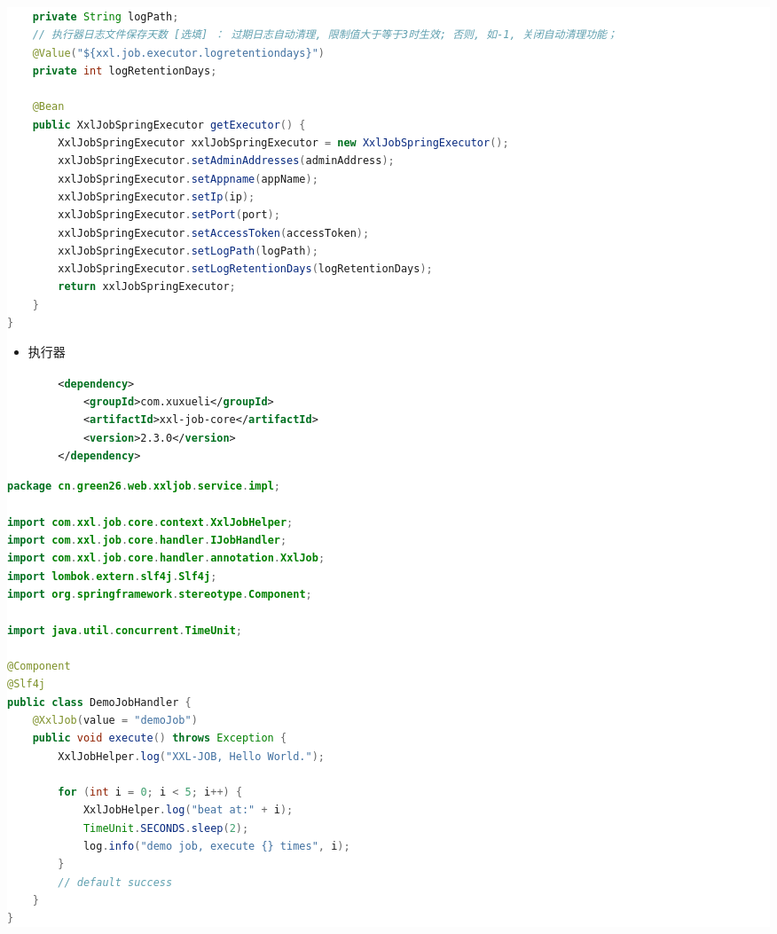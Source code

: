 ```java
	private String logPath;
	// 执行器日志文件保存天数 [选填] ： 过期日志自动清理, 限制值大于等于3时生效; 否则, 如-1, 关闭自动清理功能；
	@Value("${xxl.job.executor.logretentiondays}")
	private int logRetentionDays;

	@Bean
	public XxlJobSpringExecutor getExecutor() {
		XxlJobSpringExecutor xxlJobSpringExecutor = new XxlJobSpringExecutor();
		xxlJobSpringExecutor.setAdminAddresses(adminAddress);
		xxlJobSpringExecutor.setAppname(appName);
		xxlJobSpringExecutor.setIp(ip);
		xxlJobSpringExecutor.setPort(port);
		xxlJobSpringExecutor.setAccessToken(accessToken);
		xxlJobSpringExecutor.setLogPath(logPath);
		xxlJobSpringExecutor.setLogRetentionDays(logRetentionDays);
		return xxlJobSpringExecutor;
	}
}

```

-   执行器

```xml
		<dependency>
			<groupId>com.xuxueli</groupId>
			<artifactId>xxl-job-core</artifactId>
			<version>2.3.0</version>
		</dependency>
```



```java
package cn.green26.web.xxljob.service.impl;

import com.xxl.job.core.context.XxlJobHelper;
import com.xxl.job.core.handler.IJobHandler;
import com.xxl.job.core.handler.annotation.XxlJob;
import lombok.extern.slf4j.Slf4j;
import org.springframework.stereotype.Component;

import java.util.concurrent.TimeUnit;

@Component
@Slf4j
public class DemoJobHandler {
	@XxlJob(value = "demoJob")
	public void execute() throws Exception {
		XxlJobHelper.log("XXL-JOB, Hello World.");

		for (int i = 0; i < 5; i++) {
			XxlJobHelper.log("beat at:" + i);
			TimeUnit.SECONDS.sleep(2);
			log.info("demo job, execute {} times", i);
		}
		// default success
	}
}
```


[https://blog.csdn.net/weixin_43764355/article/details/106569496]: 引用	"xxl-job使用总结"
